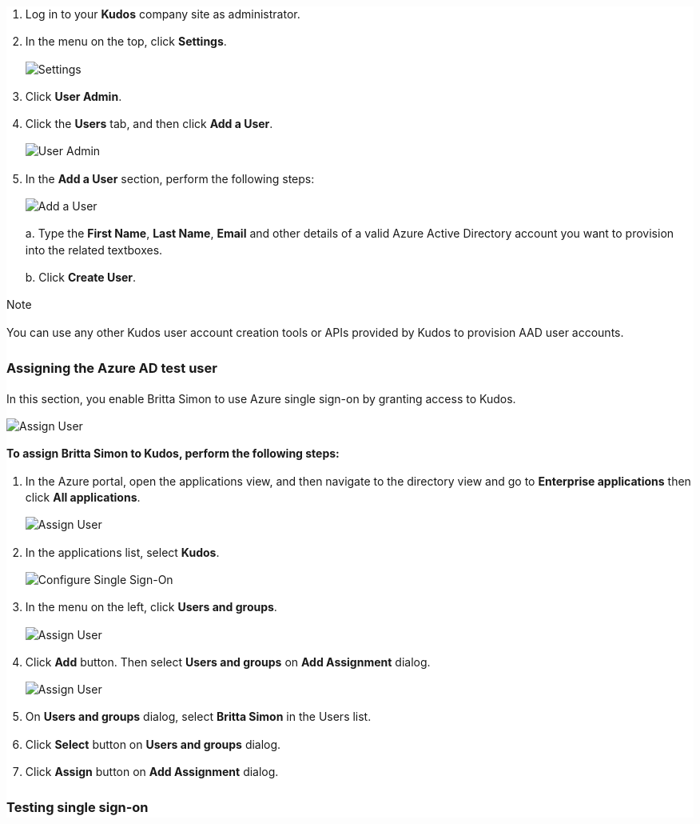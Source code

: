 1. Log in to your **Kudos** company site as administrator.

2. In the menu on the top, click **Settings**.
   
   ![Settings](./media/active-directory-saas-kudos-tutorial/ic787806.png "Settings")

3. Click **User Admin**.

4. Click the **Users** tab, and then click **Add a User**.
   
   ![User Admin](./media/active-directory-saas-kudos-tutorial/ic787809.png "User Admin")

5. In the **Add a User** section, perform the following steps:
   
    ![Add a User](./media/active-directory-saas-kudos-tutorial/ic787810.png "Add a User")
   
    a. Type the **First Name**, **Last Name**, **Email** and other details of a valid Azure Active Directory account you want to provision into the related textboxes.
   
    b. Click **Create User**.

>[!NOTE]
>You can use any other Kudos user account creation tools or APIs provided by Kudos to provision AAD user accounts.

### Assigning the Azure AD test user

In this section, you enable Britta Simon to use Azure single sign-on by granting access to Kudos.

![Assign User][200] 

**To assign Britta Simon to Kudos, perform the following steps:**

1. In the Azure portal, open the applications view, and then navigate to the directory view and go to **Enterprise applications** then click **All applications**.

	![Assign User][201] 

2. In the applications list, select **Kudos**.

	![Configure Single Sign-On](./media/active-directory-saas-kudos-tutorial/tutorial_kudos_app.png) 

3. In the menu on the left, click **Users and groups**.

	![Assign User][202] 

4. Click **Add** button. Then select **Users and groups** on **Add Assignment** dialog.

	![Assign User][203]

5. On **Users and groups** dialog, select **Britta Simon** in the Users list.

6. Click **Select** button on **Users and groups** dialog.

7. Click **Assign** button on **Add Assignment** dialog.
	
### Testing single sign-on


[1]: ./media/active-directory-saas-kudos-tutorial/tutorial_general_01.png
[2]: ./media/active-directory-saas-kudos-tutorial/tutorial_general_02.png
[3]: ./media/active-directory-saas-kudos-tutorial/tutorial_general_03.png
[4]: ./media/active-directory-saas-kudos-tutorial/tutorial_general_04.png
[100]: ./media/active-directory-saas-kudos-tutorial/tutorial_general_100.png
[200]: ./media/active-directory-saas-kudos-tutorial/tutorial_general_200.png
[201]: ./media/active-directory-saas-kudos-tutorial/tutorial_general_201.png
[202]: ./media/active-directory-saas-kudos-tutorial/tutorial_general_202.png
[203]: ./media/active-directory-saas-kudos-tutorial/tutorial_general_203.png